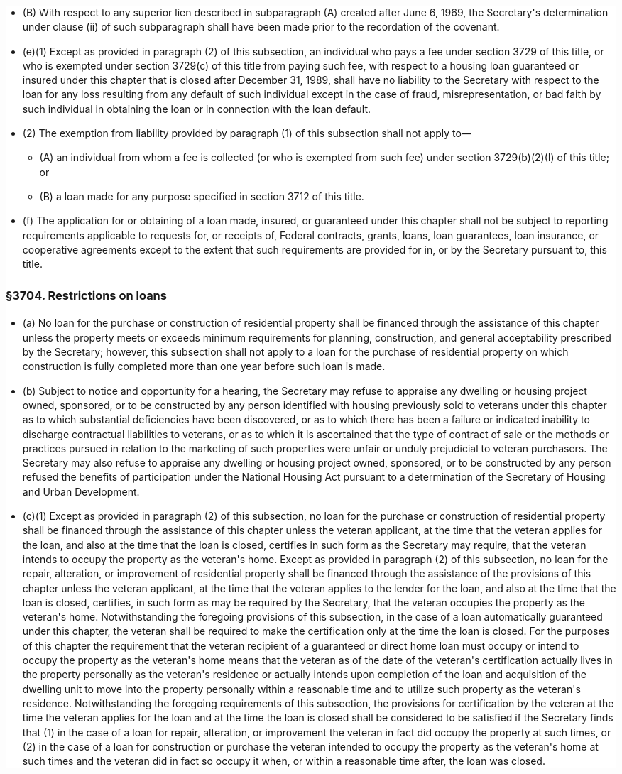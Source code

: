 
* (B) With respect to any superior lien described in subparagraph (A) created after June 6, 1969, the Secretary's determination under clause (ii) of such subparagraph shall have been made prior to the recordation of the covenant.

* (e)(1) Except as provided in paragraph (2) of this subsection, an individual who pays a fee under section 3729 of this title, or who is exempted under section 3729(c) of this title from paying such fee, with respect to a housing loan guaranteed or insured under this chapter that is closed after December 31, 1989, shall have no liability to the Secretary with respect to the loan for any loss resulting from any default of such individual except in the case of fraud, misrepresentation, or bad faith by such individual in obtaining the loan or in connection with the loan default.

* (2) The exemption from liability provided by paragraph (1) of this subsection shall not apply to—

  * (A) an individual from whom a fee is collected (or who is exempted from such fee) under section 3729(b)(2)(I) of this title; or

  * (B) a loan made for any purpose specified in section 3712 of this title.


* (f) The application for or obtaining of a loan made, insured, or guaranteed under this chapter shall not be subject to reporting requirements applicable to requests for, or receipts of, Federal contracts, grants, loans, loan guarantees, loan insurance, or cooperative agreements except to the extent that such requirements are provided for in, or by the Secretary pursuant to, this title.

### §3704. Restrictions on loans
* (a) No loan for the purchase or construction of residential property shall be financed through the assistance of this chapter unless the property meets or exceeds minimum requirements for planning, construction, and general acceptability prescribed by the Secretary; however, this subsection shall not apply to a loan for the purchase of residential property on which construction is fully completed more than one year before such loan is made.

* (b) Subject to notice and opportunity for a hearing, the Secretary may refuse to appraise any dwelling or housing project owned, sponsored, or to be constructed by any person identified with housing previously sold to veterans under this chapter as to which substantial deficiencies have been discovered, or as to which there has been a failure or indicated inability to discharge contractual liabilities to veterans, or as to which it is ascertained that the type of contract of sale or the methods or practices pursued in relation to the marketing of such properties were unfair or unduly prejudicial to veteran purchasers. The Secretary may also refuse to appraise any dwelling or housing project owned, sponsored, or to be constructed by any person refused the benefits of participation under the National Housing Act pursuant to a determination of the Secretary of Housing and Urban Development.

* (c)(1) Except as provided in paragraph (2) of this subsection, no loan for the purchase or construction of residential property shall be financed through the assistance of this chapter unless the veteran applicant, at the time that the veteran applies for the loan, and also at the time that the loan is closed, certifies in such form as the Secretary may require, that the veteran intends to occupy the property as the veteran's home. Except as provided in paragraph (2) of this subsection, no loan for the repair, alteration, or improvement of residential property shall be financed through the assistance of the provisions of this chapter unless the veteran applicant, at the time that the veteran applies to the lender for the loan, and also at the time that the loan is closed, certifies, in such form as may be required by the Secretary, that the veteran occupies the property as the veteran's home. Notwithstanding the foregoing provisions of this subsection, in the case of a loan automatically guaranteed under this chapter, the veteran shall be required to make the certification only at the time the loan is closed. For the purposes of this chapter the requirement that the veteran recipient of a guaranteed or direct home loan must occupy or intend to occupy the property as the veteran's home means that the veteran as of the date of the veteran's certification actually lives in the property personally as the veteran's residence or actually intends upon completion of the loan and acquisition of the dwelling unit to move into the property personally within a reasonable time and to utilize such property as the veteran's residence. Notwithstanding the foregoing requirements of this subsection, the provisions for certification by the veteran at the time the veteran applies for the loan and at the time the loan is closed shall be considered to be satisfied if the Secretary finds that (1) in the case of a loan for repair, alteration, or improvement the veteran in fact did occupy the property at such times, or (2) in the case of a loan for construction or purchase the veteran intended to occupy the property as the veteran's home at such times and the veteran did in fact so occupy it when, or within a reasonable time after, the loan was closed.
